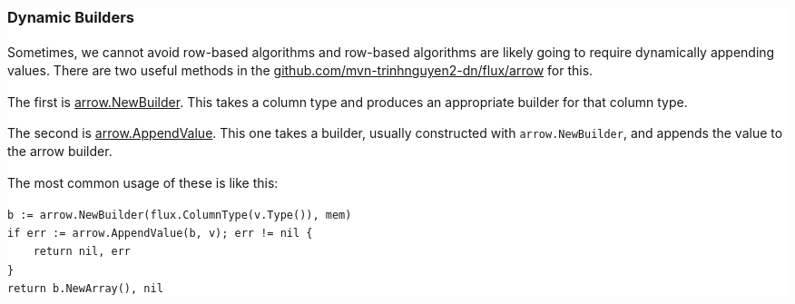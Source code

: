### Dynamic Builders

Sometimes, we cannot avoid row-based algorithms and row-based algorithms are likely going to require dynamically appending values.
There are two useful methods in the [github.com/mvn-trinhnguyen2-dn/flux/arrow](https://pkg.go.dev/github.com/mvn-trinhnguyen2-dn/flux/arrow) for this.

The first is [arrow.NewBuilder](https://pkg.go.dev/github.com/mvn-trinhnguyen2-dn/flux/arrow#NewBuilder).
This takes a column type and produces an appropriate builder for that column type.

The second is [arrow.AppendValue](https://pkg.go.dev/github.com/mvn-trinhnguyen2-dn/flux/arrow#AppendValue).
This one takes a builder, usually constructed with `arrow.NewBuilder`, and appends the value to the arrow builder.

The most common usage of these is like this:

    b := arrow.NewBuilder(flux.ColumnType(v.Type()), mem)
    if err := arrow.AppendValue(b, v); err != nil {
        return nil, err
    }
    return b.NewArray(), nil
